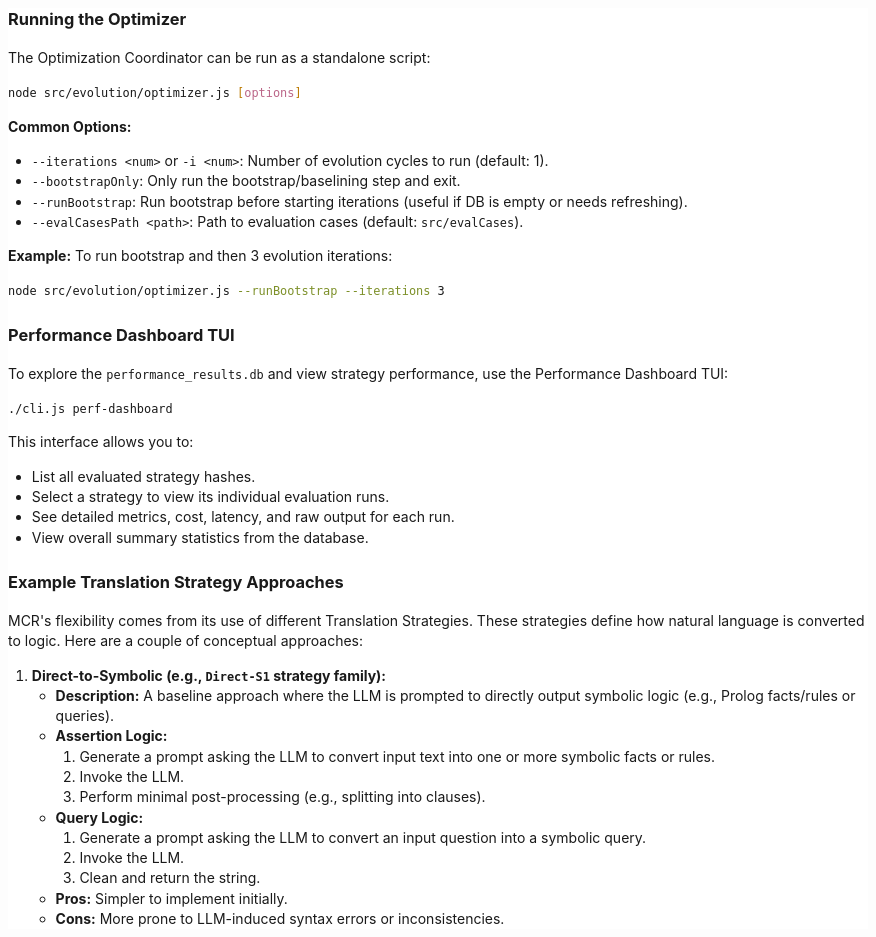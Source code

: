 ### Running the Optimizer

The Optimization Coordinator can be run as a standalone script:

```bash
node src/evolution/optimizer.js [options]
```

**Common Options:**

- `--iterations <num>` or `-i <num>`: Number of evolution cycles to run (default: 1).
- `--bootstrapOnly`: Only run the bootstrap/baselining step and exit.
- `--runBootstrap`: Run bootstrap before starting iterations (useful if DB is empty or needs refreshing).
- `--evalCasesPath <path>`: Path to evaluation cases (default: `src/evalCases`).

**Example:**
To run bootstrap and then 3 evolution iterations:

```bash
node src/evolution/optimizer.js --runBootstrap --iterations 3
```

### Performance Dashboard TUI

To explore the `performance_results.db` and view strategy performance, use the Performance Dashboard TUI:

```bash
./cli.js perf-dashboard
```

This interface allows you to:

- List all evaluated strategy hashes.
- Select a strategy to view its individual evaluation runs.
- See detailed metrics, cost, latency, and raw output for each run.
- View overall summary statistics from the database.

### Example Translation Strategy Approaches

MCR's flexibility comes from its use of different Translation Strategies. These strategies define how natural language is converted to logic. Here are a couple of conceptual approaches:

1.  **Direct-to-Symbolic (e.g., `Direct-S1` strategy family):**
    *   **Description:** A baseline approach where the LLM is prompted to directly output symbolic logic (e.g., Prolog facts/rules or queries).
    *   **Assertion Logic:**
        1.  Generate a prompt asking the LLM to convert input text into one or more symbolic facts or rules.
        2.  Invoke the LLM.
        3.  Perform minimal post-processing (e.g., splitting into clauses).
    *   **Query Logic:**
        1.  Generate a prompt asking the LLM to convert an input question into a symbolic query.
        2.  Invoke the LLM.
        3.  Clean and return the string.
    *   **Pros:** Simpler to implement initially.
    *   **Cons:** More prone to LLM-induced syntax errors or inconsistencies.

